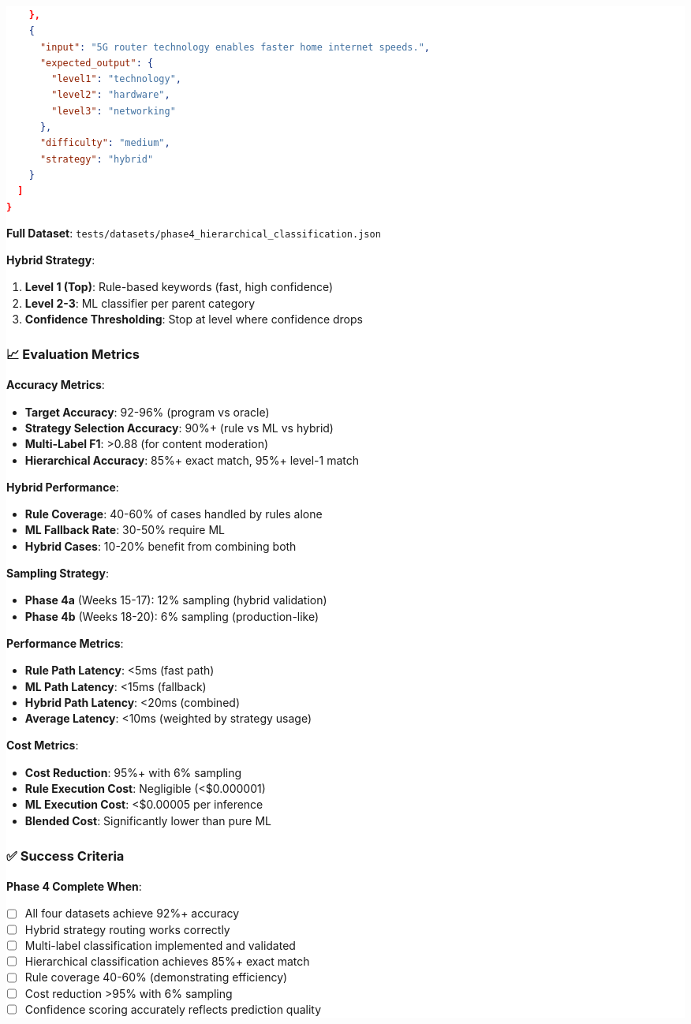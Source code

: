 ```json
    },
    {
      "input": "5G router technology enables faster home internet speeds.",
      "expected_output": {
        "level1": "technology",
        "level2": "hardware",
        "level3": "networking"
      },
      "difficulty": "medium",
      "strategy": "hybrid"
    }
  ]
}
```

**Full Dataset**: `tests/datasets/phase4_hierarchical_classification.json`

**Hybrid Strategy**:
1. **Level 1 (Top)**: Rule-based keywords (fast, high confidence)
2. **Level 2-3**: ML classifier per parent category
3. **Confidence Thresholding**: Stop at level where confidence drops

### 📈 Evaluation Metrics

**Accuracy Metrics**:
- **Target Accuracy**: 92-96% (program vs oracle)
- **Strategy Selection Accuracy**: 90%+ (rule vs ML vs hybrid)
- **Multi-Label F1**: >0.88 (for content moderation)
- **Hierarchical Accuracy**: 85%+ exact match, 95%+ level-1 match

**Hybrid Performance**:
- **Rule Coverage**: 40-60% of cases handled by rules alone
- **ML Fallback Rate**: 30-50% require ML
- **Hybrid Cases**: 10-20% benefit from combining both

**Sampling Strategy**:
- **Phase 4a** (Weeks 15-17): 12% sampling (hybrid validation)
- **Phase 4b** (Weeks 18-20): 6% sampling (production-like)

**Performance Metrics**:
- **Rule Path Latency**: <5ms (fast path)
- **ML Path Latency**: <15ms (fallback)
- **Hybrid Path Latency**: <20ms (combined)
- **Average Latency**: <10ms (weighted by strategy usage)

**Cost Metrics**:
- **Cost Reduction**: 95%+ with 6% sampling
- **Rule Execution Cost**: Negligible (<$0.000001)
- **ML Execution Cost**: <$0.00005 per inference
- **Blended Cost**: Significantly lower than pure ML

### ✅ Success Criteria

**Phase 4 Complete When**:
- [ ] All four datasets achieve 92%+ accuracy
- [ ] Hybrid strategy routing works correctly
- [ ] Multi-label classification implemented and validated
- [ ] Hierarchical classification achieves 85%+ exact match
- [ ] Rule coverage 40-60% (demonstrating efficiency)
- [ ] Cost reduction >95% with 6% sampling
- [ ] Confidence scoring accurately reflects prediction quality
